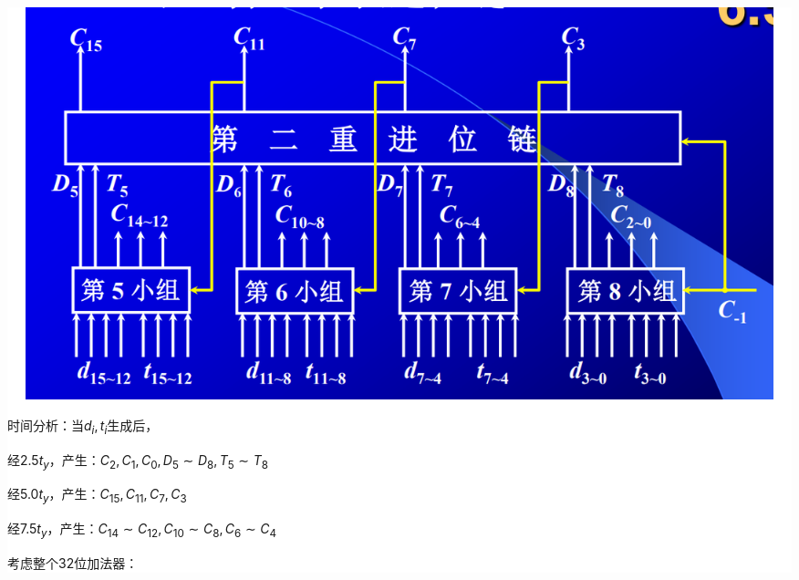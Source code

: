 <center><img src="/assets/images/计组/6.27.png" alt="6.27" style="zoom: 80%;" /></center>

时间分析：当$d_i,t_i$生成后，

经$2.5t_y$，产生：$C_2,C_1,C_0,D_5\sim D_8,T_5\sim T_8$

经$5.0t_y$，产生：$C_{15},C_{11},C_7,C_3$

经$7.5t_y$，产生：$C_{14}\sim C_{12}, C_{10}\sim C_8,C_6\sim C_4$

考虑整个32位加法器：
